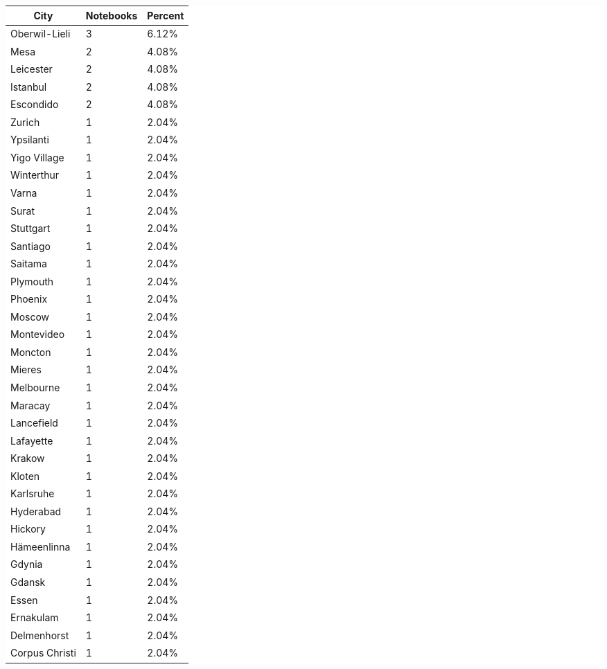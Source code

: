 
| City               | Notebooks | Percent |
|--------------------|-----------|---------|
| Oberwil-Lieli      | 3         | 6.12%   |
| Mesa               | 2         | 4.08%   |
| Leicester          | 2         | 4.08%   |
| Istanbul           | 2         | 4.08%   |
| Escondido          | 2         | 4.08%   |
| Zurich             | 1         | 2.04%   |
| Ypsilanti          | 1         | 2.04%   |
| Yigo Village       | 1         | 2.04%   |
| Winterthur         | 1         | 2.04%   |
| Varna              | 1         | 2.04%   |
| Surat              | 1         | 2.04%   |
| Stuttgart          | 1         | 2.04%   |
| Santiago           | 1         | 2.04%   |
| Saitama            | 1         | 2.04%   |
| Plymouth           | 1         | 2.04%   |
| Phoenix            | 1         | 2.04%   |
| Moscow             | 1         | 2.04%   |
| Montevideo         | 1         | 2.04%   |
| Moncton            | 1         | 2.04%   |
| Mieres             | 1         | 2.04%   |
| Melbourne          | 1         | 2.04%   |
| Maracay            | 1         | 2.04%   |
| Lancefield         | 1         | 2.04%   |
| Lafayette          | 1         | 2.04%   |
| Krakow             | 1         | 2.04%   |
| Kloten             | 1         | 2.04%   |
| Karlsruhe          | 1         | 2.04%   |
| Hyderabad          | 1         | 2.04%   |
| Hickory            | 1         | 2.04%   |
| Hämeenlinna       | 1         | 2.04%   |
| Gdynia             | 1         | 2.04%   |
| Gdansk             | 1         | 2.04%   |
| Essen              | 1         | 2.04%   |
| Ernakulam          | 1         | 2.04%   |
| Delmenhorst        | 1         | 2.04%   |
| Corpus Christi     | 1         | 2.04%   |